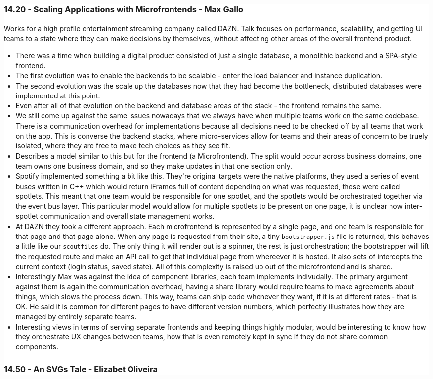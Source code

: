 <div id='id-microfrontends'/>

### 14.20 - **Scaling Applications with Microfrontends** - [Max Gallo](https://github.com/maxgallo)

Works for a high profile entertainment streaming company called [DAZN](https://www.dazn.com/). Talk focuses on performance, scalability, and getting UI teams to a state where they can make decisions by themselves, without affecting other areas of the overall frontend product.

* There was a time when building a digital product consisted of just a single database, a monolithic backend and a SPA-style frontend. 
* The first evolution was to enable the backends to be scalable - enter the load balancer and instance duplication.
* The second evolution was the scale up the databases now that they had become the bottleneck, distributed databases were implemented at this point.
* Even after all of that evolution on the backend and database areas of the stack - the frontend remains the same.
* We still come up against the same issues nowadays that we always have when multiple teams work on the same codebase. There is a communication overhead for implementations because all decisions need to be checked off by all teams that work on the app. This is converse the backend stacks, where micro-services allow for teams and their areas of concern to be truely isolated, where they are free to make tech choices as they see fit.
* Describes a model similar to this but for the frontend (a Microfrontend). The split would occur across business domains, one team owns one business domain, and so they make updates in that one section only.
* Spotify implemented something a bit like this. They're original targets were the native platforms, they used a series of event buses written in C++ which would return iFrames full of content depending on what was requested, these were called spotlets. This meant that one team would be responsible for one spotlet, and the spotlets would be orchestrated together via the event bus layer. This particular model would allow for multiple spotlets to be present on one page, it is unclear how inter-spotlet communication and overall state management works.
* At DAZN they took a different approach. Each microfrontend is represented by a single page, and one team is responsible for that page and that page alone. When any page is requested from their site, a tiny `bootstrapper.js` file is returned, this behaves a little like our `scoutfiles` do. The only thing it will render out is a spinner, the rest is just orchestration; the bootstrapper will lift the requested route and make an API call to get that individual page from whereever it is hosted. It also sets of intercepts the current context (login status, saved state). All of this complexity is raised up out of the microfrontend and is shared.
* Interestingly Max was against the idea of component libraries, each team implements indivudally. The primary argument against them is again the communication overhead, having a share library would require teams to make agreements about things, which slows the process down. This way, teams can ship code whenever they want, if it is at different rates - that is OK. He said it is common for different pages to have different version numbers, which perfectly illustrates how they are managed by entirely separate teams.
* Interesting views in terms of serving separate frontends and keeping things highly modular, would be interesting to know how they orchestrate UX changes between teams, how that is even remotely kept in sync if they do not share common components.

<div id='id-svg'/>

### 14.50 - **An SVGs Tale** - [Elizabet Oliveira](https://github.com/miukimiu)
